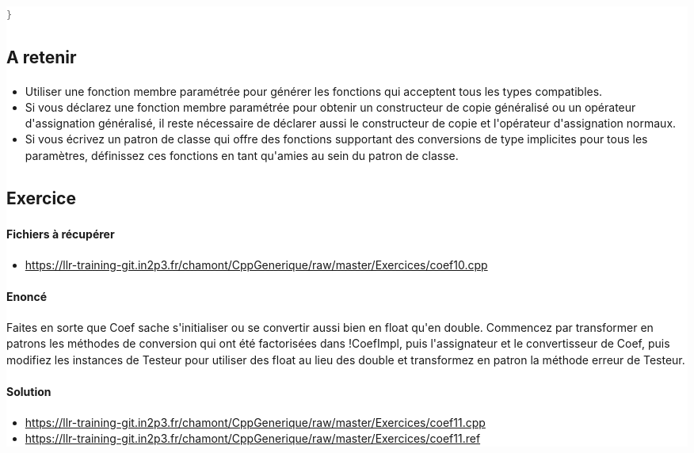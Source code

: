 ``` cpp
}
```

## A retenir

  - Utiliser une fonction membre paramétrée pour générer les fonctions qui acceptent tous les types compatibles.
  - Si vous déclarez une fonction membre paramétrée pour obtenir un constructeur de copie généralisé ou un opérateur d'assignation généralisé, il reste nécessaire de déclarer aussi le constructeur de copie et l'opérateur d'assignation normaux.
  - Si vous écrivez un patron de classe qui offre des fonctions supportant des conversions de type implicites pour tous les paramètres, définissez ces fonctions en tant qu'amies au sein du patron de classe.

## Exercice

#### Fichiers à récupérer

  - <https://llr-training-git.in2p3.fr/chamont/CppGenerique/raw/master/Exercices/coef10.cpp>

#### Enoncé

Faites en sorte que Coef sache s'initialiser ou se convertir aussi bien en float qu'en double. Commencez par transformer en patrons les méthodes de conversion qui ont été factorisées dans \!CoefImpl, puis l'assignateur et le convertisseur de Coef, puis modifiez les instances de Testeur pour utiliser des float au lieu des double et transformez en patron la méthode erreur de Testeur.

#### Solution

  - <https://llr-training-git.in2p3.fr/chamont/CppGenerique/raw/master/Exercices/coef11.cpp>
  - <https://llr-training-git.in2p3.fr/chamont/CppGenerique/raw/master/Exercices/coef11.ref>

